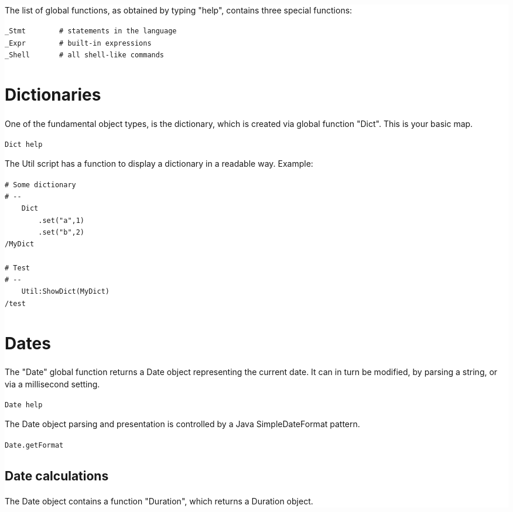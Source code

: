 The list of global functions, as obtained by typing "help", contains three special
functions:

```
_Stmt        # statements in the language
_Expr        # built-in expressions
_Shell       # all shell-like commands
```



# Dictionaries

One of the fundamental object types, is the dictionary, which is created via global function "Dict". 
This is your basic map.

```
Dict help
```

The Util script has a function to display a dictionary in a readable way. Example:

```
# Some dictionary
# --
	Dict
		.set("a",1)
		.set("b",2)
/MyDict

# Test
# --
	Util:ShowDict(MyDict)
/test
```


# Dates

The "Date" global function returns a Date object representing the current date. It can in turn
be modified, by parsing a string, or via a millisecond setting.

```
Date help
```

The Date object parsing and presentation is controlled by a Java SimpleDateFormat pattern.

```
Date.getFormat
```

## Date calculations

The Date object contains a function "Duration", which returns a Duration object.
